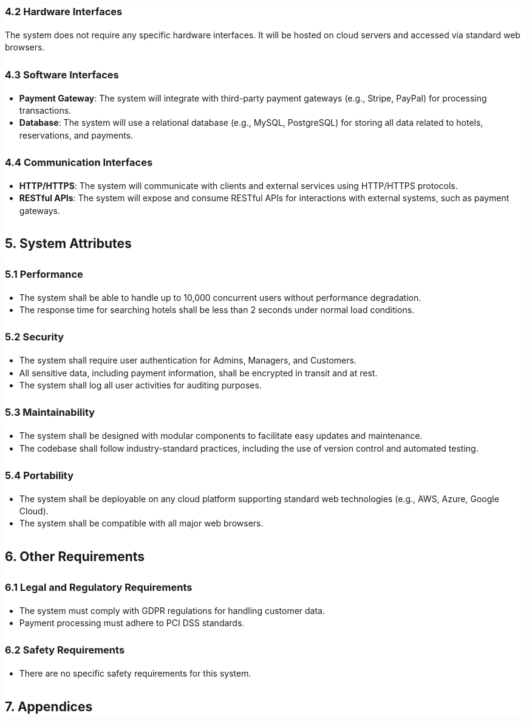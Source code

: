 ### 4.2 Hardware Interfaces
The system does not require any specific hardware interfaces. It will be hosted on cloud servers and accessed via standard web browsers.

### 4.3 Software Interfaces
- **Payment Gateway**: The system will integrate with third-party payment gateways (e.g., Stripe, PayPal) for processing transactions.
- **Database**: The system will use a relational database (e.g., MySQL, PostgreSQL) for storing all data related to hotels, reservations, and payments.

### 4.4 Communication Interfaces
- **HTTP/HTTPS**: The system will communicate with clients and external services using HTTP/HTTPS protocols.
- **RESTful APIs**: The system will expose and consume RESTful APIs for interactions with external systems, such as payment gateways.

## 5. System Attributes

### 5.1 Performance
- The system shall be able to handle up to 10,000 concurrent users without performance degradation.
- The response time for searching hotels shall be less than 2 seconds under normal load conditions.

### 5.2 Security
- The system shall require user authentication for Admins, Managers, and Customers.
- All sensitive data, including payment information, shall be encrypted in transit and at rest.
- The system shall log all user activities for auditing purposes.

### 5.3 Maintainability
- The system shall be designed with modular components to facilitate easy updates and maintenance.
- The codebase shall follow industry-standard practices, including the use of version control and automated testing.

### 5.4 Portability
- The system shall be deployable on any cloud platform supporting standard web technologies (e.g., AWS, Azure, Google Cloud).
- The system shall be compatible with all major web browsers.

## 6. Other Requirements

### 6.1 Legal and Regulatory Requirements
- The system must comply with GDPR regulations for handling customer data.
- Payment processing must adhere to PCI DSS standards.

### 6.2 Safety Requirements
- There are no specific safety requirements for this system.

## 7. Appendices
